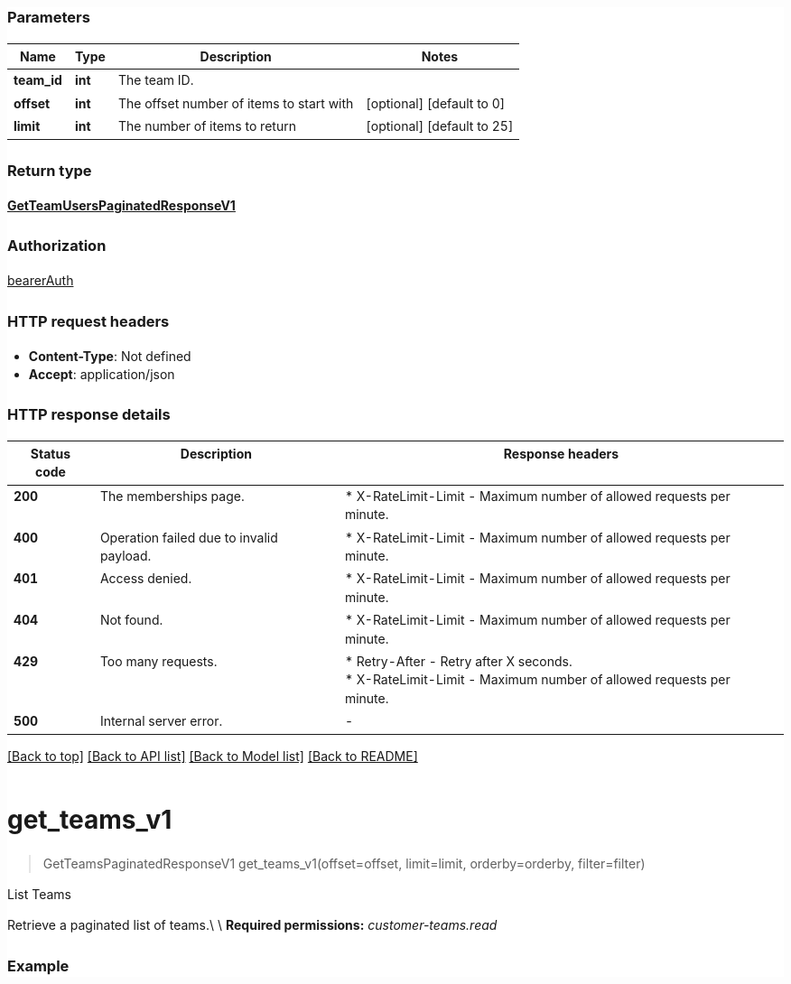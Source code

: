 

### Parameters


Name | Type | Description  | Notes
------------- | ------------- | ------------- | -------------
 **team_id** | **int**| The team ID. | 
 **offset** | **int**| The offset number of items to start with | [optional] [default to 0]
 **limit** | **int**| The number of items to return | [optional] [default to 25]

### Return type

[**GetTeamUsersPaginatedResponseV1**](GetTeamUsersPaginatedResponseV1.md)

### Authorization

[bearerAuth](../README.md#bearerAuth)

### HTTP request headers

 - **Content-Type**: Not defined
 - **Accept**: application/json

### HTTP response details

| Status code | Description | Response headers |
|-------------|-------------|------------------|
**200** | The memberships page. |  * X-RateLimit-Limit - Maximum number of allowed requests per minute. <br>  |
**400** | Operation failed due to invalid payload. |  * X-RateLimit-Limit - Maximum number of allowed requests per minute. <br>  |
**401** | Access denied. |  * X-RateLimit-Limit - Maximum number of allowed requests per minute. <br>  |
**404** | Not found. |  * X-RateLimit-Limit - Maximum number of allowed requests per minute. <br>  |
**429** | Too many requests. |  * Retry-After - Retry after X seconds. <br>  * X-RateLimit-Limit - Maximum number of allowed requests per minute. <br>  |
**500** | Internal server error. |  -  |

[[Back to top]](#) [[Back to API list]](../README.md#documentation-for-api-endpoints) [[Back to Model list]](../README.md#documentation-for-models) [[Back to README]](../README.md)

# **get_teams_v1**
> GetTeamsPaginatedResponseV1 get_teams_v1(offset=offset, limit=limit, orderby=orderby, filter=filter)

List Teams

Retrieve a paginated list of teams.\\ \\ **Required permissions:** _customer-teams.read_ 

### Example
